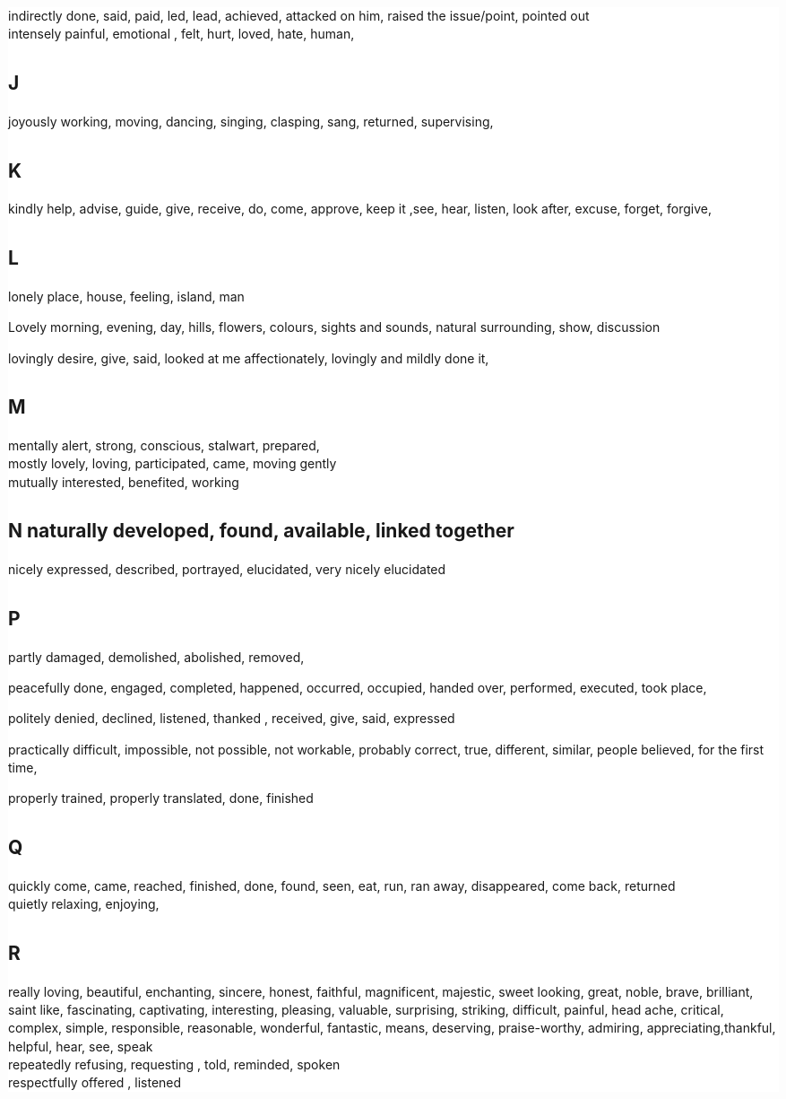 indirectly done, said, paid,  led, lead, achieved, attacked on him, raised the issue/point, pointed out  
intensely painful, emotional , felt, hurt, loved, hate, human,  
## J  
joyously working, moving, dancing, singing, clasping, sang, returned, supervising,  
## K

kindly help, advise, guide, give, receive, do, come, approve, keep it ,see, hear, listen, look after, excuse, forget, forgive,  
## L 
lonely place, house, feeling, island, man  

Lovely morning, evening, day, hills, flowers, colours, sights and sounds, natural  surrounding, show, discussion  

lovingly desire, give, said, looked at me affectionately, lovingly and mildly done it,  
## M
mentally alert, strong, conscious, stalwart, prepared,  
mostly lovely, loving, participated, came, moving gently  
mutually interested,  benefited, working  

## N    naturally developed, found, available, linked together

nicely expressed, described, portrayed, elucidated, very nicely elucidated  
## P
partly damaged, demolished, abolished, removed,   

peacefully done, engaged, completed, happened,  occurred, occupied, handed over, performed, executed, took place,  

politely denied, declined, listened, thanked , received, give, said, expressed  

practically difficult, impossible, not possible, not workable, probably correct, true, different, similar, people believed, for the first time,   

properly trained, properly translated, done, finished  

## Q    
quickly come, came, reached, finished, done, found, seen, eat, run, ran away, disappeared, come back, returned  
quietly relaxing, enjoying,   

## R

really  loving, beautiful, enchanting, sincere, honest, faithful,  magnificent, majestic, sweet looking, great, noble, brave, brilliant,  saint like, fascinating, captivating, interesting, pleasing, valuable, surprising, striking, difficult, painful, head ache, critical, complex, simple, responsible, reasonable, wonderful, fantastic, means, deserving, praise-worthy, admiring, appreciating,thankful, helpful, hear, see, speak  
repeatedly refusing, requesting , told, reminded, spoken  
respectfully offered , listened   
